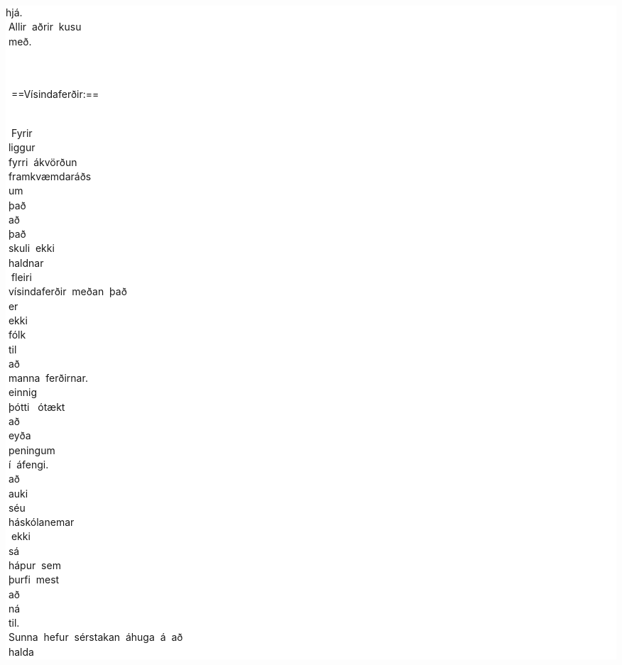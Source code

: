 hjá.	
  Allir	
  aðrir	
  kusu	
  með.	
  	
  
	
  
==Vísindaferðir:==	
  
	
  
Fyrir	
  liggur	
  fyrri	
  ákvörðun	
  framkvæmdaráðs	
  um	
  það	
  að	
  það	
  skuli	
  ekki	
  haldnar	
  
fleiri	
  vísindaferðir	
  meðan	
  það	
  er	
  ekki	
  fólk	
  til	
  að	
  manna	
  ferðirnar.	
  einnig	
  þótti	
  
ótækt	
  að	
  eyða	
  peningum	
  í	
  áfengi.	
  að	
  auki	
  séu	
  háskólanemar	
  
ekki	
  sá	
  hápur	
  sem	
  þurfi	
  mest	
  að	
  ná	
  til.	
  Sunna	
  hefur	
  sérstakan	
  áhuga	
  á	
  að	
  halda	
  